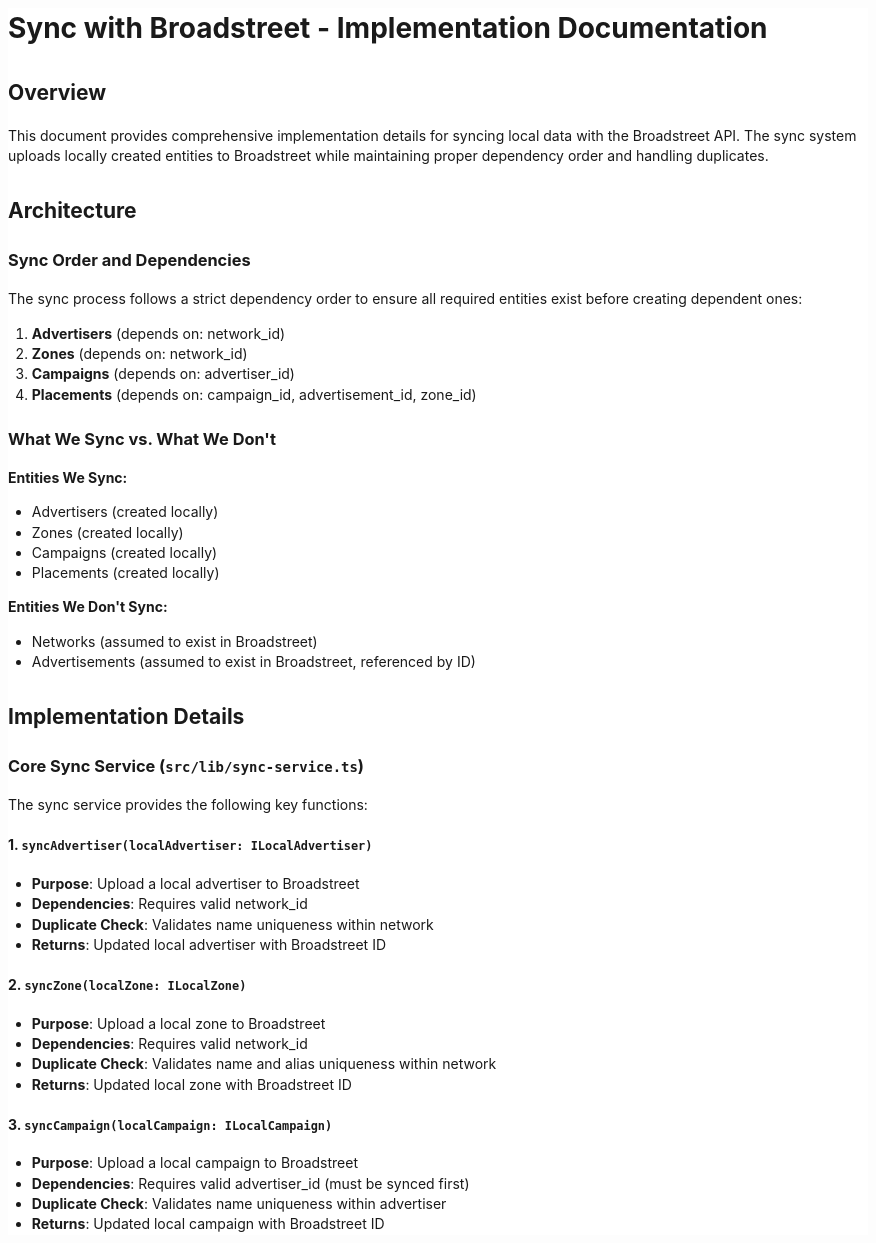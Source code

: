 # Sync with Broadstreet - Implementation Documentation

## Overview
This document provides comprehensive implementation details for syncing local data with the Broadstreet API. The sync system uploads locally created entities to Broadstreet while maintaining proper dependency order and handling duplicates.

## Architecture

### Sync Order and Dependencies
The sync process follows a strict dependency order to ensure all required entities exist before creating dependent ones:

1. **Advertisers** (depends on: network_id)
2. **Zones** (depends on: network_id) 
3. **Campaigns** (depends on: advertiser_id)
4. **Placements** (depends on: campaign_id, advertisement_id, zone_id)

### What We Sync vs. What We Don't

**Entities We Sync:**
- Advertisers (created locally)
- Zones (created locally)
- Campaigns (created locally)
- Placements (created locally)

**Entities We Don't Sync:**
- Networks (assumed to exist in Broadstreet)
- Advertisements (assumed to exist in Broadstreet, referenced by ID)

## Implementation Details

### Core Sync Service (`src/lib/sync-service.ts`)

The sync service provides the following key functions:

#### 1. `syncAdvertiser(localAdvertiser: ILocalAdvertiser)`
- **Purpose**: Upload a local advertiser to Broadstreet
- **Dependencies**: Requires valid network_id
- **Duplicate Check**: Validates name uniqueness within network
- **Returns**: Updated local advertiser with Broadstreet ID

#### 2. `syncZone(localZone: ILocalZone)`
- **Purpose**: Upload a local zone to Broadstreet
- **Dependencies**: Requires valid network_id
- **Duplicate Check**: Validates name and alias uniqueness within network
- **Returns**: Updated local zone with Broadstreet ID

#### 3. `syncCampaign(localCampaign: ILocalCampaign)`
- **Purpose**: Upload a local campaign to Broadstreet
- **Dependencies**: Requires valid advertiser_id (must be synced first)
- **Duplicate Check**: Validates name uniqueness within advertiser
- **Returns**: Updated local campaign with Broadstreet ID
